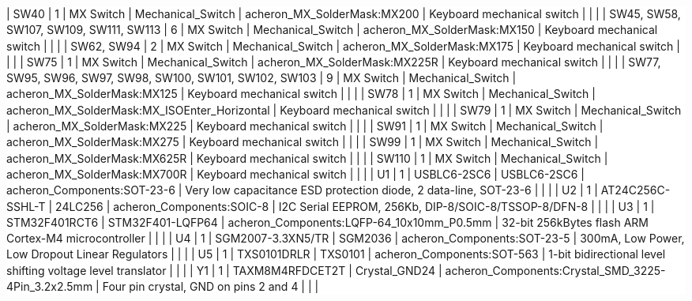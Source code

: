 | SW40 | 1 | MX Switch | Mechanical_Switch | acheron_MX_SolderMask:MX200 | Keyboard mechanical switch |  |  | 
| SW45, SW58, SW107, SW109, SW111, SW113 | 6 | MX Switch | Mechanical_Switch | acheron_MX_SolderMask:MX150 | Keyboard mechanical switch |  |  | 
| SW62, SW94 | 2 | MX Switch | Mechanical_Switch | acheron_MX_SolderMask:MX175 | Keyboard mechanical switch |  |  | 
| SW75 | 1 | MX Switch | Mechanical_Switch | acheron_MX_SolderMask:MX225R | Keyboard mechanical switch |  |  | 
| SW77, SW95, SW96, SW97, SW98, SW100, SW101, SW102, SW103 | 9 | MX Switch | Mechanical_Switch | acheron_MX_SolderMask:MX125 | Keyboard mechanical switch |  |  | 
| SW78 | 1 | MX Switch | Mechanical_Switch | acheron_MX_SolderMask:MX_ISOEnter_Horizontal | Keyboard mechanical switch |  |  | 
| SW79 | 1 | MX Switch | Mechanical_Switch | acheron_MX_SolderMask:MX225 | Keyboard mechanical switch |  |  | 
| SW91 | 1 | MX Switch | Mechanical_Switch | acheron_MX_SolderMask:MX275 | Keyboard mechanical switch |  |  | 
| SW99 | 1 | MX Switch | Mechanical_Switch | acheron_MX_SolderMask:MX625R | Keyboard mechanical switch |  |  | 
| SW110 | 1 | MX Switch | Mechanical_Switch | acheron_MX_SolderMask:MX700R | Keyboard mechanical switch |  |  | 
| U1 | 1 | USBLC6-2SC6 | USBLC6-2SC6 | acheron_Components:SOT-23-6 | Very low capacitance ESD protection diode, 2 data-line, SOT-23-6 |  |  | 
| U2 | 1 | AT24C256C-SSHL-T | 24LC256 | acheron_Components:SOIC-8 | I2C Serial EEPROM, 256Kb, DIP-8/SOIC-8/TSSOP-8/DFN-8 |  |  | 
| U3 | 1 | STM32F401RCT6 | STM32F401-LQFP64 | acheron_Components:LQFP-64_10x10mm_P0.5mm | 32-bit 256kBytes flash ARM Cortex-M4  microcontroller |  |  | 
| U4 | 1 | SGM2007-3.3XN5/TR | SGM2036 | acheron_Components:SOT-23-5 | 300mA, Low Power, Low Dropout Linear Regulators |  |  | 
| U5 | 1 | TXS0101DRLR | TXS0101 | acheron_Components:SOT-563 | 1-bit bidirectional level shifting voltage level translator |  |  | 
| Y1 | 1 | TAXM8M4RFDCET2T | Crystal_GND24 | acheron_Components:Crystal_SMD_3225-4Pin_3.2x2.5mm | Four pin crystal, GND on pins 2 and 4 |  |  | 



